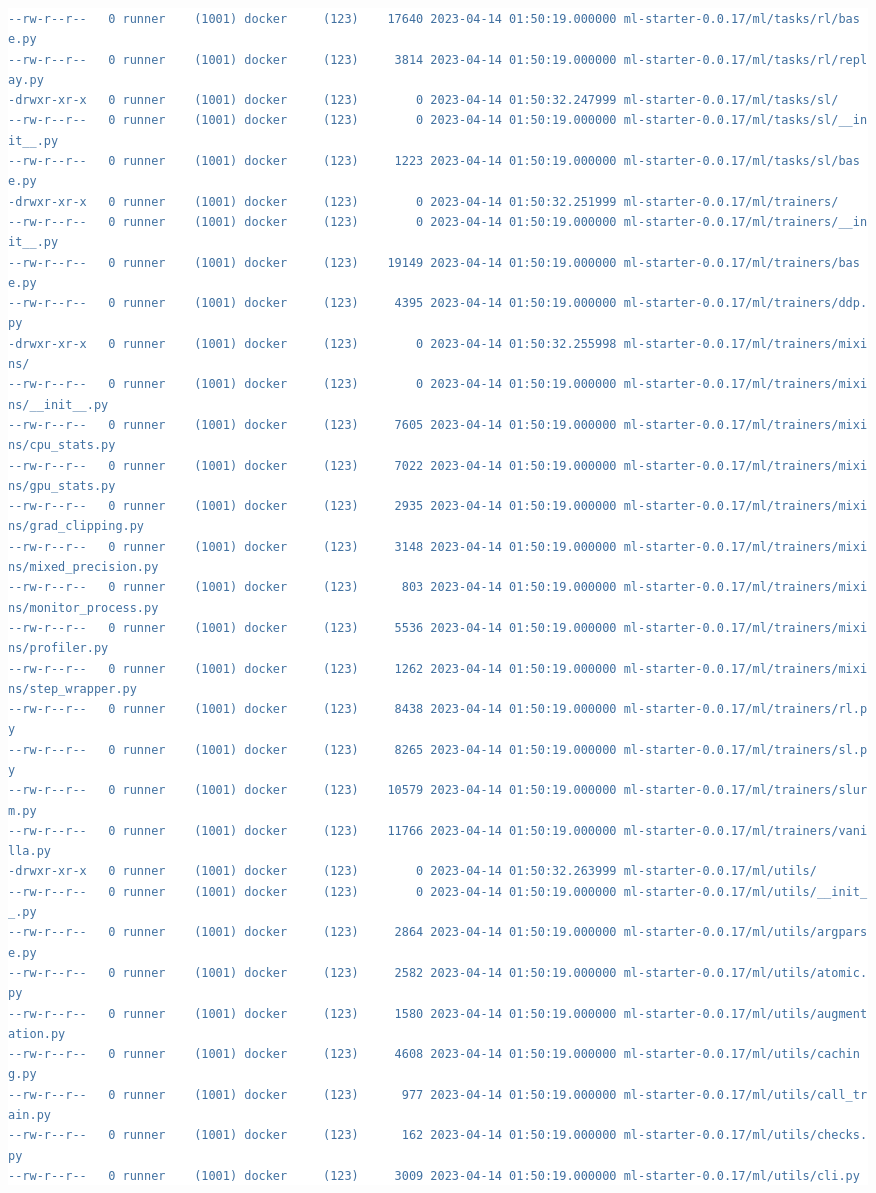 ```diff
--rw-r--r--   0 runner    (1001) docker     (123)    17640 2023-04-14 01:50:19.000000 ml-starter-0.0.17/ml/tasks/rl/base.py
--rw-r--r--   0 runner    (1001) docker     (123)     3814 2023-04-14 01:50:19.000000 ml-starter-0.0.17/ml/tasks/rl/replay.py
-drwxr-xr-x   0 runner    (1001) docker     (123)        0 2023-04-14 01:50:32.247999 ml-starter-0.0.17/ml/tasks/sl/
--rw-r--r--   0 runner    (1001) docker     (123)        0 2023-04-14 01:50:19.000000 ml-starter-0.0.17/ml/tasks/sl/__init__.py
--rw-r--r--   0 runner    (1001) docker     (123)     1223 2023-04-14 01:50:19.000000 ml-starter-0.0.17/ml/tasks/sl/base.py
-drwxr-xr-x   0 runner    (1001) docker     (123)        0 2023-04-14 01:50:32.251999 ml-starter-0.0.17/ml/trainers/
--rw-r--r--   0 runner    (1001) docker     (123)        0 2023-04-14 01:50:19.000000 ml-starter-0.0.17/ml/trainers/__init__.py
--rw-r--r--   0 runner    (1001) docker     (123)    19149 2023-04-14 01:50:19.000000 ml-starter-0.0.17/ml/trainers/base.py
--rw-r--r--   0 runner    (1001) docker     (123)     4395 2023-04-14 01:50:19.000000 ml-starter-0.0.17/ml/trainers/ddp.py
-drwxr-xr-x   0 runner    (1001) docker     (123)        0 2023-04-14 01:50:32.255998 ml-starter-0.0.17/ml/trainers/mixins/
--rw-r--r--   0 runner    (1001) docker     (123)        0 2023-04-14 01:50:19.000000 ml-starter-0.0.17/ml/trainers/mixins/__init__.py
--rw-r--r--   0 runner    (1001) docker     (123)     7605 2023-04-14 01:50:19.000000 ml-starter-0.0.17/ml/trainers/mixins/cpu_stats.py
--rw-r--r--   0 runner    (1001) docker     (123)     7022 2023-04-14 01:50:19.000000 ml-starter-0.0.17/ml/trainers/mixins/gpu_stats.py
--rw-r--r--   0 runner    (1001) docker     (123)     2935 2023-04-14 01:50:19.000000 ml-starter-0.0.17/ml/trainers/mixins/grad_clipping.py
--rw-r--r--   0 runner    (1001) docker     (123)     3148 2023-04-14 01:50:19.000000 ml-starter-0.0.17/ml/trainers/mixins/mixed_precision.py
--rw-r--r--   0 runner    (1001) docker     (123)      803 2023-04-14 01:50:19.000000 ml-starter-0.0.17/ml/trainers/mixins/monitor_process.py
--rw-r--r--   0 runner    (1001) docker     (123)     5536 2023-04-14 01:50:19.000000 ml-starter-0.0.17/ml/trainers/mixins/profiler.py
--rw-r--r--   0 runner    (1001) docker     (123)     1262 2023-04-14 01:50:19.000000 ml-starter-0.0.17/ml/trainers/mixins/step_wrapper.py
--rw-r--r--   0 runner    (1001) docker     (123)     8438 2023-04-14 01:50:19.000000 ml-starter-0.0.17/ml/trainers/rl.py
--rw-r--r--   0 runner    (1001) docker     (123)     8265 2023-04-14 01:50:19.000000 ml-starter-0.0.17/ml/trainers/sl.py
--rw-r--r--   0 runner    (1001) docker     (123)    10579 2023-04-14 01:50:19.000000 ml-starter-0.0.17/ml/trainers/slurm.py
--rw-r--r--   0 runner    (1001) docker     (123)    11766 2023-04-14 01:50:19.000000 ml-starter-0.0.17/ml/trainers/vanilla.py
-drwxr-xr-x   0 runner    (1001) docker     (123)        0 2023-04-14 01:50:32.263999 ml-starter-0.0.17/ml/utils/
--rw-r--r--   0 runner    (1001) docker     (123)        0 2023-04-14 01:50:19.000000 ml-starter-0.0.17/ml/utils/__init__.py
--rw-r--r--   0 runner    (1001) docker     (123)     2864 2023-04-14 01:50:19.000000 ml-starter-0.0.17/ml/utils/argparse.py
--rw-r--r--   0 runner    (1001) docker     (123)     2582 2023-04-14 01:50:19.000000 ml-starter-0.0.17/ml/utils/atomic.py
--rw-r--r--   0 runner    (1001) docker     (123)     1580 2023-04-14 01:50:19.000000 ml-starter-0.0.17/ml/utils/augmentation.py
--rw-r--r--   0 runner    (1001) docker     (123)     4608 2023-04-14 01:50:19.000000 ml-starter-0.0.17/ml/utils/caching.py
--rw-r--r--   0 runner    (1001) docker     (123)      977 2023-04-14 01:50:19.000000 ml-starter-0.0.17/ml/utils/call_train.py
--rw-r--r--   0 runner    (1001) docker     (123)      162 2023-04-14 01:50:19.000000 ml-starter-0.0.17/ml/utils/checks.py
--rw-r--r--   0 runner    (1001) docker     (123)     3009 2023-04-14 01:50:19.000000 ml-starter-0.0.17/ml/utils/cli.py
```